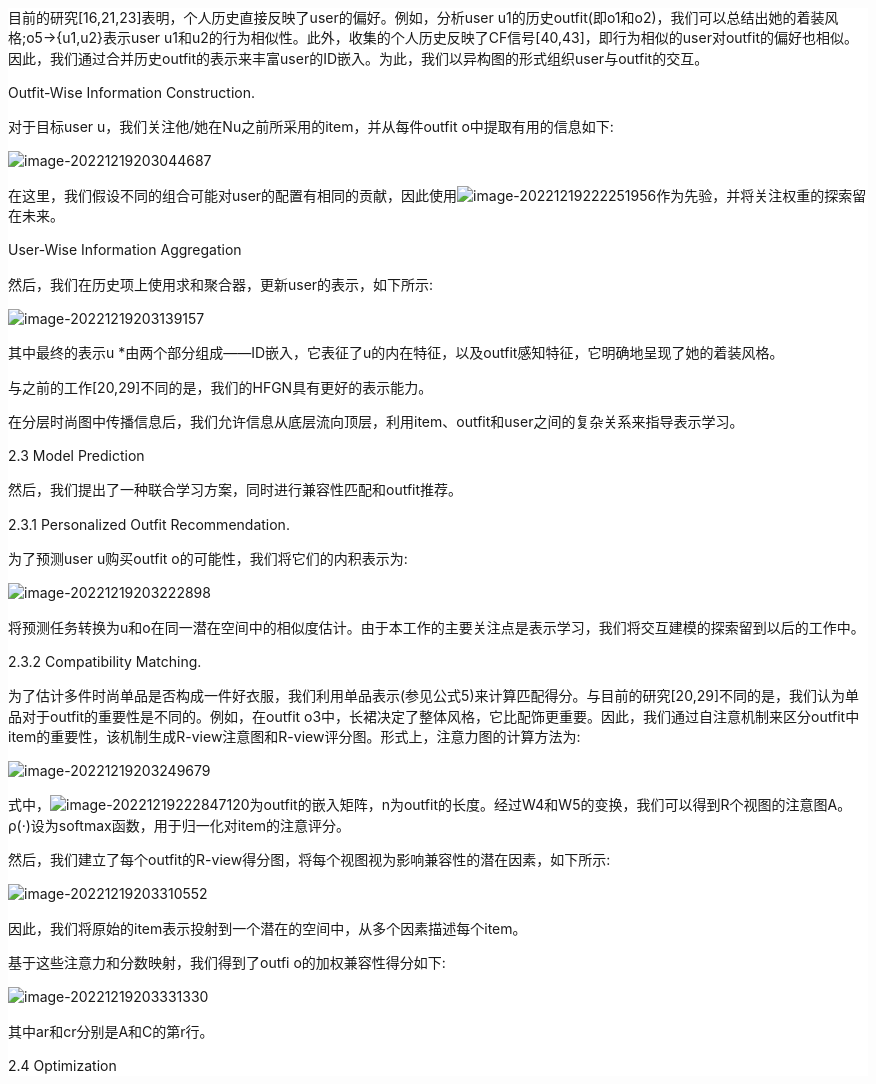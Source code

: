 目前的研究[16,21,23]表明，个人历史直接反映了user的偏好。例如，分析user u1的历史outfit(即o1和o2)，我们可以总结出她的着装风格;o5→{u1,u2}表示user u1和u2的行为相似性。此外，收集的个人历史反映了CF信号[40,43]，即行为相似的user对outfit的偏好也相似。因此，我们通过合并历史outfit的表示来丰富user的ID嵌入。为此，我们以异构图的形式组织user与outfit的交互。

Outfit-Wise Information Construction. 

对于目标user u，我们关注他/她在Nu之前所采用的item，并从每件outfit o中提取有用的信息如下:

![image-20221219203044687](https://gitee.com/ning13445/picture/raw/master/picture/1/image-20221219203044687.png)

在这里，我们假设不同的组合可能对user的配置有相同的贡献，因此使用![image-20221219222251956](https://gitee.com/ning13445/picture/raw/master/picture/1/image-20221219222251956.png)作为先验，并将关注权重的探索留在未来。

User-Wise Information Aggregation

然后，我们在历史项上使用求和聚合器，更新user的表示，如下所示:

![image-20221219203139157](https://gitee.com/ning13445/picture/raw/master/picture/1/image-20221219203139157.png)

其中最终的表示u *由两个部分组成——ID嵌入，它表征了u的内在特征，以及outfit感知特征，它明确地呈现了她的着装风格。

与之前的工作[20,29]不同的是，我们的HFGN具有更好的表示能力。

在分层时尚图中传播信息后，我们允许信息从底层流向顶层，利用item、outfit和user之间的复杂关系来指导表示学习。

2.3 Model Prediction

然后，我们提出了一种联合学习方案，同时进行兼容性匹配和outfit推荐。

2.3.1 Personalized Outfit Recommendation. 

为了预测user u购买outfit o的可能性，我们将它们的内积表示为:

![image-20221219203222898](https://gitee.com/ning13445/picture/raw/master/picture/1/image-20221219203222898.png)

将预测任务转换为u和o在同一潜在空间中的相似度估计。由于本工作的主要关注点是表示学习，我们将交互建模的探索留到以后的工作中。

2.3.2 Compatibility Matching. 

为了估计多件时尚单品是否构成一件好衣服，我们利用单品表示(参见公式5)来计算匹配得分。与目前的研究[20,29]不同的是，我们认为单品对于outfit的重要性是不同的。例如，在outfit o3中，长裙决定了整体风格，它比配饰更重要。因此，我们通过自注意机制来区分outfit中item的重要性，该机制生成R-view注意图和R-view评分图。形式上，注意力图的计算方法为:

![image-20221219203249679](https://gitee.com/ning13445/picture/raw/master/picture/1/image-20221219203249679.png)

式中，![image-20221219222847120](https://gitee.com/ning13445/picture/raw/master/picture/1/image-20221219222847120.png)为outfit的嵌入矩阵，n为outfit的长度。经过W4和W5的变换，我们可以得到R个视图的注意图A。ρ(·)设为softmax函数，用于归一化对item的注意评分。

然后，我们建立了每个outfit的R-view得分图，将每个视图视为影响兼容性的潜在因素，如下所示:

![image-20221219203310552](https://gitee.com/ning13445/picture/raw/master/picture/1/image-20221219203310552.png)

因此，我们将原始的item表示投射到一个潜在的空间中，从多个因素描述每个item。

基于这些注意力和分数映射，我们得到了outfi o的加权兼容性得分如下:

![image-20221219203331330](https://gitee.com/ning13445/picture/raw/master/picture/1/image-20221219203331330.png)

其中ar和cr分别是A和C的第r行。

2.4 Optimization	
